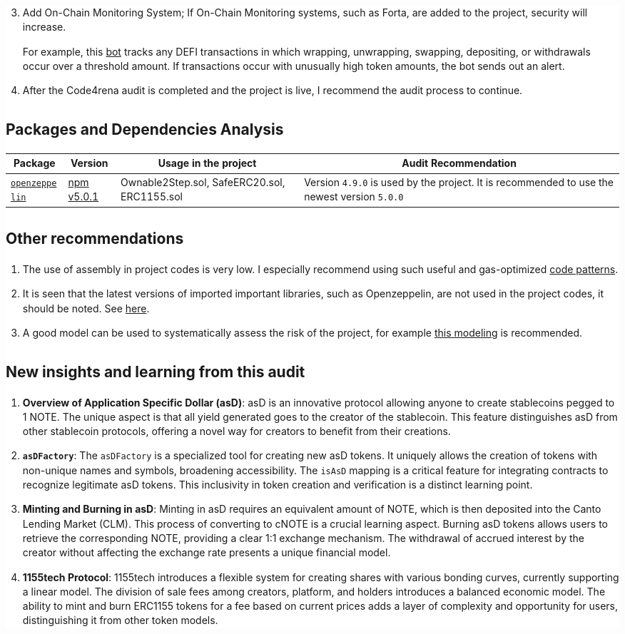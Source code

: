 3. Add On-Chain Monitoring System; If On-Chain Monitoring systems, such as Forta, are added to the project, security will increase.

    For example, this [bot](https://app.forta.network/bot/0x7f9afc392329ed5a473bcf304565adf9c2588ba4bc060f7d215519005b8303e3) tracks any DEFI transactions in which wrapping, unwrapping, swapping, depositing, or withdrawals occur over a threshold amount. If transactions occur with unusually high token amounts, the bot sends out an alert. 

4. After the Code4rena audit is completed and the project is live, I recommend the audit process to continue. 

## Packages and Dependencies Analysis

| Package | Version | Usage in the project | Audit Recommendation |
| ------- | ------ | ---------------- | ----- |
| [`openzeppelin`](https://www.npmjs.com/package/@openzeppelin/contracts) | [npm v5.0.1](https://www.npmjs.com/package/@openzeppelin/contracts) | Ownable2Step.sol, SafeERC20.sol, ERC1155.sol | Version `4.9.0` is used by the project. It is recommended to use the newest version `5.0.0` |

## Other recommendations

1. The use of assembly in project codes is very low. I especially recommend using such useful and gas-optimized [code patterns](https://github.com/dragonfly-xyz/useful-solidity-patterns/tree/main/patterns/assembly-tricks-1).

2. It is seen that the latest versions of imported important libraries, such as Openzeppelin, are not used in the project codes, it should be noted. See [here](https://security.snyk.io/package/npm/@openzeppelin%2Fcontracts/).

3. A good model can be used to systematically assess the risk of the project, for example [this modeling](https://www.notion.so/Smart-Contract-Risk-Assessment-3b067bc099ce4c31a35ef28b011b92ff#7770b3b385444779bf11e677f16e101e) is recommended.

## New insights and learning from this audit

1. **Overview of Application Specific Dollar (asD)**: asD is an innovative protocol allowing anyone to create stablecoins pegged to 1 NOTE. The unique aspect is that all yield generated goes to the creator of the stablecoin. This feature distinguishes asD from other stablecoin protocols, offering a novel way for creators to benefit from their creations.

2. **`asDFactory`**: The `asDFactory` is a specialized tool for creating new asD tokens. It uniquely allows the creation of tokens with non-unique names and symbols, broadening accessibility. The `isAsD` mapping is a critical feature for integrating contracts to recognize legitimate asD tokens. This inclusivity in token creation and verification is a distinct learning point.

3. **Minting and Burning in asD**: Minting in asD requires an equivalent amount of NOTE, which is then deposited into the Canto Lending Market (CLM). This process of converting to cNOTE is a crucial learning aspect. Burning asD tokens allows users to retrieve the corresponding NOTE, providing a clear 1:1 exchange mechanism. The withdrawal of accrued interest by the creator without affecting the exchange rate presents a unique financial model.

4. **1155tech Protocol**: 1155tech introduces a flexible system for creating shares with various bonding curves, currently supporting a linear model. The division of sale fees among creators, platform, and holders introduces a balanced economic model. The ability to mint and burn ERC1155 tokens for a fee based on current prices adds a layer of complexity and opportunity for users, distinguishing it from other token models.

